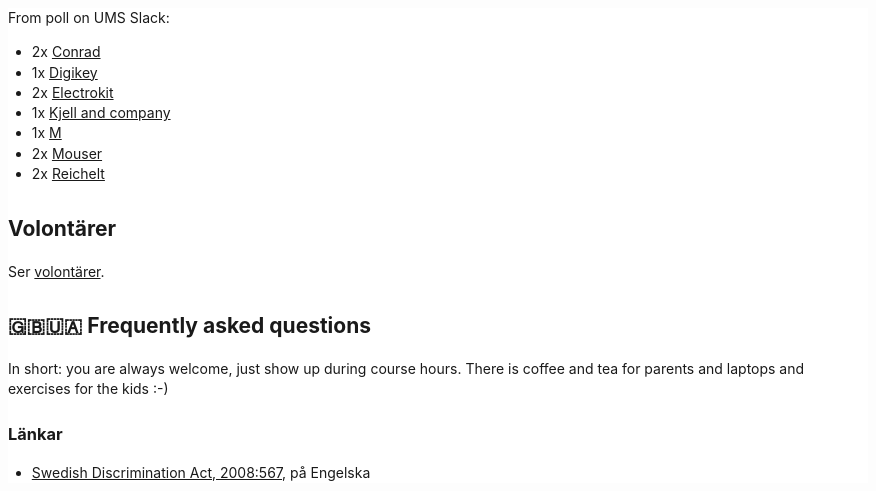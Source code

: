 From poll on UMS Slack:

* 2x [Conrad](https://www.conrad.com/)
* 1x [Digikey](https://www.digikey.se/)
* 2x [Electrokit](https://www.electrokit.com/)
* 1x [Kjell and company](https://www.kjell.com/)
* 1x [M](https://www.m.nu/)
* 2x [Mouser](https://www.mouser.se/)
* 2x [Reichelt](https://www.reichelt.com/)

## Volontärer

Ser [volontärer](volontaerer.md).

## 🇬🇧🇺🇦 Frequently asked questions

In short: you are always welcome, just show up during course hours.
There is coffee and tea for parents and laptops and exercises
for the kids :-)

### Länkar

* [Swedish Discrimination Act, 2008:567](https://www.do.se/choose-language/english/discrimination-act-2008567), på Engelska
